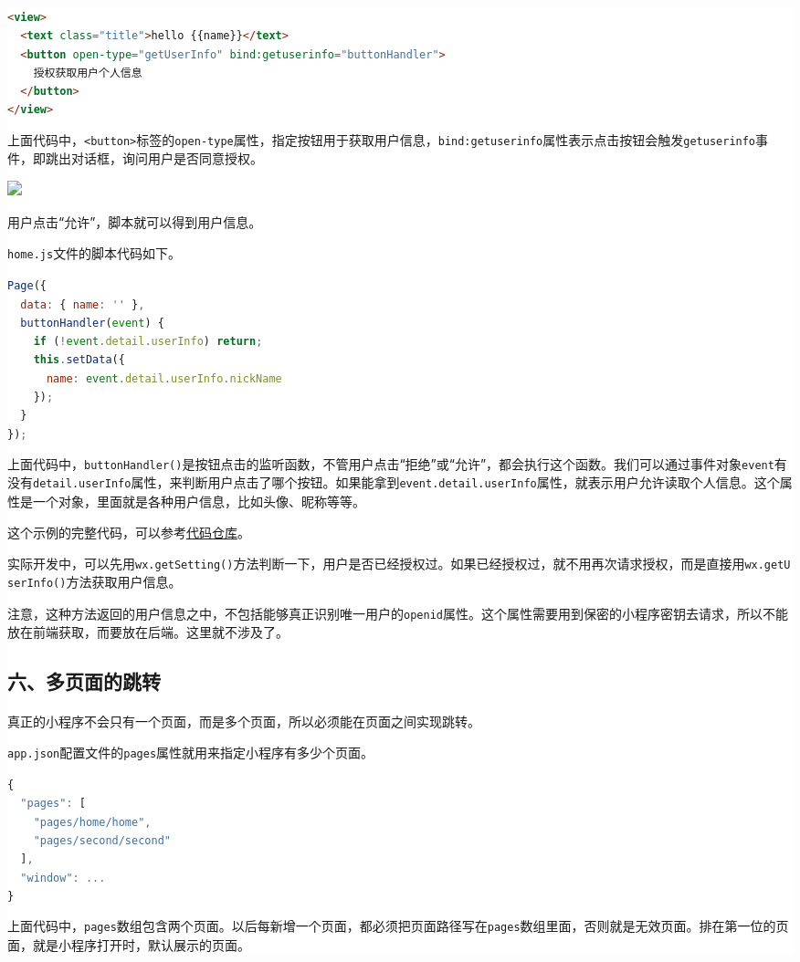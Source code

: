 ```html
<view>
  <text class="title">hello {{name}}</text>
  <button open-type="getUserInfo" bind:getuserinfo="buttonHandler">
    授权获取用户个人信息
  </button>
</view>
```

上面代码中，`<button>`标签的`open-type`属性，指定按钮用于获取用户信息，`bind:getuserinfo`属性表示点击按钮会触发`getuserinfo`事件，即跳出对话框，询问用户是否同意授权。

![](https://www.wangbase.com/blogimg/asset/202010/bg2020100603.jpg)

用户点击“允许”，脚本就可以得到用户信息。

`home.js`文件的脚本代码如下。

```javascript
Page({
  data: { name: '' },
  buttonHandler(event) {
    if (!event.detail.userInfo) return;
    this.setData({
      name: event.detail.userInfo.nickName
    });
  }
});
```

上面代码中，`buttonHandler()`是按钮点击的监听函数，不管用户点击“拒绝”或“允许”，都会执行这个函数。我们可以通过事件对象`event`有没有`detail.userInfo`属性，来判断用户点击了哪个按钮。如果能拿到`event.detail.userInfo`属性，就表示用户允许读取个人信息。这个属性是一个对象，里面就是各种用户信息，比如头像、昵称等等。

这个示例的完整代码，可以参考[代码仓库](https://github.com/ruanyf/wechat-miniprogram-demos/tree/master/demos/17.user-info)。

实际开发中，可以先用`wx.getSetting()`方法判断一下，用户是否已经授权过。如果已经授权过，就不用再次请求授权，而是直接用`wx.getUserInfo()`方法获取用户信息。

注意，这种方法返回的用户信息之中，不包括能够真正识别唯一用户的`openid`属性。这个属性需要用到保密的小程序密钥去请求，所以不能放在前端获取，而要放在后端。这里就不涉及了。

## 六、多页面的跳转

真正的小程序不会只有一个页面，而是多个页面，所以必须能在页面之间实现跳转。

`app.json`配置文件的`pages`属性就用来指定小程序有多少个页面。

```javascript
{
  "pages": [
    "pages/home/home",
    "pages/second/second"
  ],
  "window": ...
}
```

上面代码中，`pages`数组包含两个页面。以后每新增一个页面，都必须把页面路径写在`pages`数组里面，否则就是无效页面。排在第一位的页面，就是小程序打开时，默认展示的页面。
